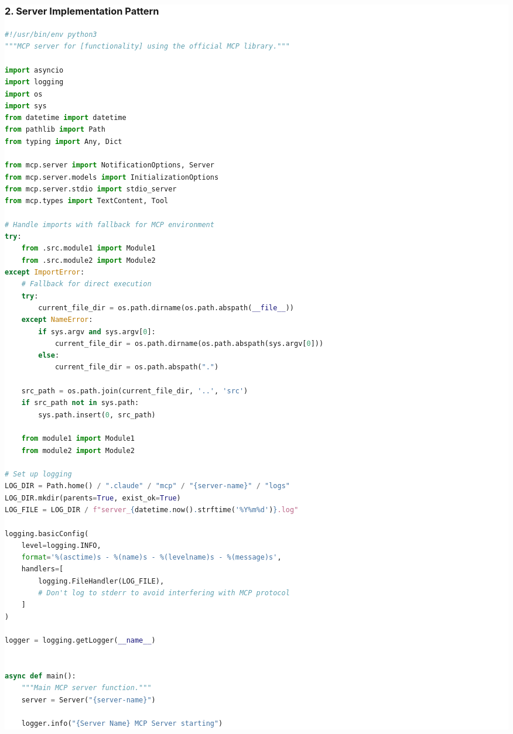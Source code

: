 ### 2. Server Implementation Pattern

```python
#!/usr/bin/env python3
"""MCP server for [functionality] using the official MCP library."""

import asyncio
import logging
import os
import sys
from datetime import datetime
from pathlib import Path
from typing import Any, Dict

from mcp.server import NotificationOptions, Server
from mcp.server.models import InitializationOptions
from mcp.server.stdio import stdio_server
from mcp.types import TextContent, Tool

# Handle imports with fallback for MCP environment
try:
    from .src.module1 import Module1
    from .src.module2 import Module2
except ImportError:
    # Fallback for direct execution
    try:
        current_file_dir = os.path.dirname(os.path.abspath(__file__))
    except NameError:
        if sys.argv and sys.argv[0]:
            current_file_dir = os.path.dirname(os.path.abspath(sys.argv[0]))
        else:
            current_file_dir = os.path.abspath(".")

    src_path = os.path.join(current_file_dir, '..', 'src')
    if src_path not in sys.path:
        sys.path.insert(0, src_path)

    from module1 import Module1
    from module2 import Module2

# Set up logging
LOG_DIR = Path.home() / ".claude" / "mcp" / "{server-name}" / "logs"
LOG_DIR.mkdir(parents=True, exist_ok=True)
LOG_FILE = LOG_DIR / f"server_{datetime.now().strftime('%Y%m%d')}.log"

logging.basicConfig(
    level=logging.INFO,
    format='%(asctime)s - %(name)s - %(levelname)s - %(message)s',
    handlers=[
        logging.FileHandler(LOG_FILE),
        # Don't log to stderr to avoid interfering with MCP protocol
    ]
)

logger = logging.getLogger(__name__)


async def main():
    """Main MCP server function."""
    server = Server("{server-name}")

    logger.info("{Server Name} MCP Server starting")

```